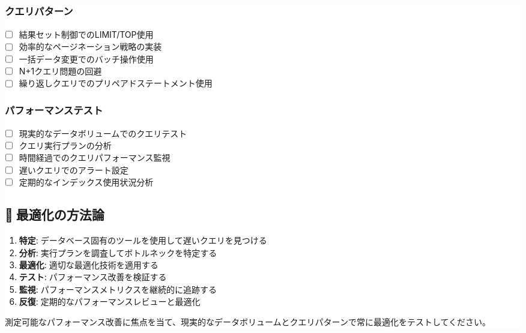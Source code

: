 ### クエリパターン
- [ ] 結果セット制御でのLIMIT/TOP使用
- [ ] 効率的なページネーション戦略の実装
- [ ] 一括データ変更でのバッチ操作使用
- [ ] N+1クエリ問題の回避
- [ ] 繰り返しクエリでのプリペアドステートメント使用

### パフォーマンステスト
- [ ] 現実的なデータボリュームでのクエリテスト
- [ ] クエリ実行プランの分析
- [ ] 時間経過でのクエリパフォーマンス監視
- [ ] 遅いクエリでのアラート設定
- [ ] 定期的なインデックス使用状況分析

## 📝 最適化の方法論

1. **特定**: データベース固有のツールを使用して遅いクエリを見つける
2. **分析**: 実行プランを調査してボトルネックを特定する
3. **最適化**: 適切な最適化技術を適用する
4. **テスト**: パフォーマンス改善を検証する
5. **監視**: パフォーマンスメトリクスを継続的に追跡する
6. **反復**: 定期的なパフォーマンスレビューと最適化

測定可能なパフォーマンス改善に焦点を当て、現実的なデータボリュームとクエリパターンで常に最適化をテストしてください。